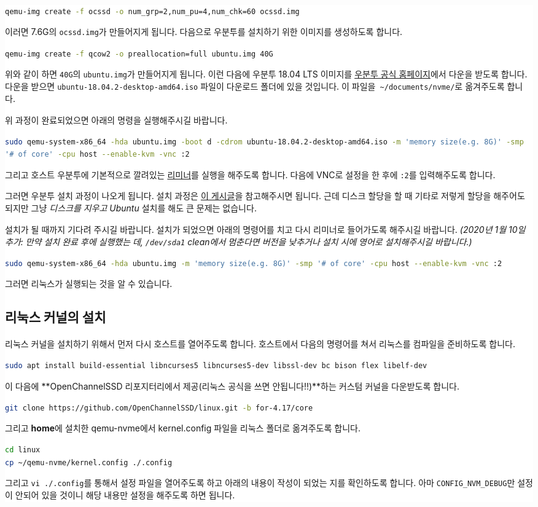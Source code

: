 ```bash
qemu-img create -f ocssd -o num_grp=2,num_pu=4,num_chk=60 ocssd.img
```

이러면 7.6G의 `ocssd.img`가 만들어지게 됩니다. 다음으로 우분투를 설치하기 위한 이미지를 생성하도록 합니다.

```bash
qemu-img create -f qcow2 -o preallocation=full ubuntu.img 40G
```

위와 같이 하면 `40G`의 `ubuntu.img`가 만들어지게 됩니다. 이런 다음에 우분투 18.04 LTS 이미지를 [우분투 공식 홈페이지](https://www.ubuntu.com/)에서 다운을 받도록 합니다. 다운을 받으면 `ubuntu-18.04.2-desktop-amd64.iso` 파일이 다운로드 폴더에 있을 것입니다. 이 파일을` ~/documents/nvme/`로 옮겨주도록 합니다.

위 과정이 완료되었으면 아래의 명령을 실행해주시길 바랍니다.

```bash
sudo qemu-system-x86_64 -hda ubuntu.img -boot d -cdrom ubuntu-18.04.2-desktop-amd64.iso -m 'memory size(e.g. 8G)' -smp '# of core' -cpu host --enable-kvm -vnc :2
```

그리고 호스트 우분투에 기본적으로 깔려있는 [리미너](https://remmina.org/)를 실행을 해주도록 합니다. 다음에 VNC로 설정을 한 후에 `:2`를 입력해주도록 합니다.

그러면 우분투 설치 과정이 나오게 됩니다. 설치 과정은 [이 게시글](https://blog.inidog.com/p/201809161770)을 참고해주시면 됩니다. 근데 디스크 할당을 할 때 기타로 저렇게 할당을 해주어도 되지만 그냥 *디스크를 지우고 Ubuntu* 설치를 해도 큰 문제는 없습니다.

설치가 될 때까지 기다려 주시길 바랍니다. 설치가 되었으면 아래의 명령어를 치고 다시 리미너로 들어가도록 해주시길 바랍니다. *(2020년 1월 10일 추가: 만약 설치 완료 후에 실행했는 데, `/dev/sda1` clean에서 멈춘다면 버전을 낮추거나 설치 시에 영어로 설치해주시길 바랍니다.)*

```bash
sudo qemu-system-x86_64 -hda ubuntu.img -m 'memory size(e.g. 8G)' -smp '# of core' -cpu host --enable-kvm -vnc :2
```

그러면 리눅스가 실행되는 것을 알 수 있습니다.

## 리눅스 커널의 설치

리눅스 커널을 설치하기 위해서 먼저 다시 호스트를 열어주도록 합니다. 호스트에서 다음의 명령어를 쳐서 리눅스를 컴파일을 준비하도록 합니다.

```bash
sudo apt install build-essential libncurses5 libncurses5-dev libssl-dev bc bison flex libelf-dev
```

이 다음에 **OpenChannelSSD 리포지터리에서 제공(리눅스 공식을 쓰면 안됩니다!!)**하는 커스텀 커널을 다운받도록 합니다.

```bash
git clone https://github.com/OpenChannelSSD/linux.git -b for-4.17/core
```

그리고 **home**에 설치한 qemu-nvme에서 kernel.config 파일을 리눅스 폴더로 옮겨주도록 합니다.

```bash
cd linux
cp ~/qemu-nvme/kernel.config ./.config
```

그리고 `vi ./.config`를 통해서 설정 파일을 열어주도록 하고 아래의 내용이 작성이 되었는 지를 확인하도록 합니다. 아마 `CONFIG_NVM_DEBUG`만 설정이 안되어 있을 것이니 해당 내용만 설정을 해주도록 하면 됩니다.
